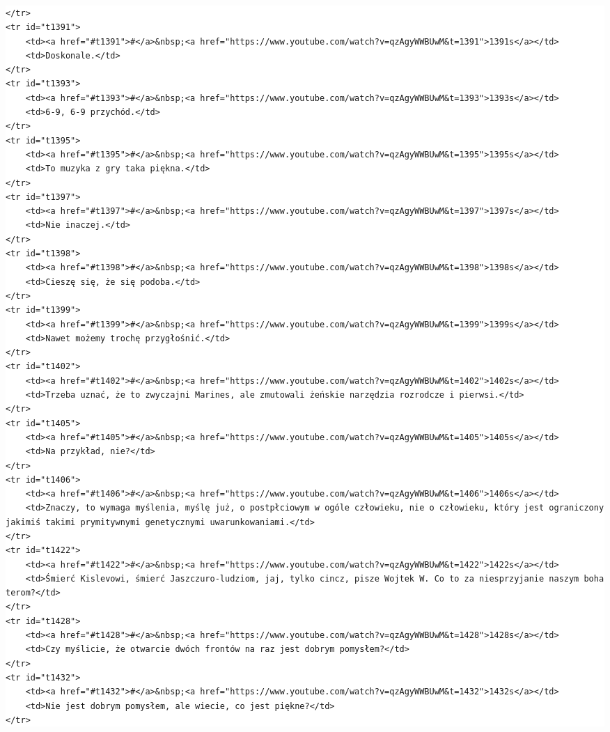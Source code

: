     </tr>
    <tr id="t1391">
        <td><a href="#t1391">#</a>&nbsp;<a href="https://www.youtube.com/watch?v=qzAgyWWBUwM&t=1391">1391s</a></td>
        <td>Doskonale.</td>
    </tr>
    <tr id="t1393">
        <td><a href="#t1393">#</a>&nbsp;<a href="https://www.youtube.com/watch?v=qzAgyWWBUwM&t=1393">1393s</a></td>
        <td>6-9, 6-9 przychód.</td>
    </tr>
    <tr id="t1395">
        <td><a href="#t1395">#</a>&nbsp;<a href="https://www.youtube.com/watch?v=qzAgyWWBUwM&t=1395">1395s</a></td>
        <td>To muzyka z gry taka piękna.</td>
    </tr>
    <tr id="t1397">
        <td><a href="#t1397">#</a>&nbsp;<a href="https://www.youtube.com/watch?v=qzAgyWWBUwM&t=1397">1397s</a></td>
        <td>Nie inaczej.</td>
    </tr>
    <tr id="t1398">
        <td><a href="#t1398">#</a>&nbsp;<a href="https://www.youtube.com/watch?v=qzAgyWWBUwM&t=1398">1398s</a></td>
        <td>Cieszę się, że się podoba.</td>
    </tr>
    <tr id="t1399">
        <td><a href="#t1399">#</a>&nbsp;<a href="https://www.youtube.com/watch?v=qzAgyWWBUwM&t=1399">1399s</a></td>
        <td>Nawet możemy trochę przygłośnić.</td>
    </tr>
    <tr id="t1402">
        <td><a href="#t1402">#</a>&nbsp;<a href="https://www.youtube.com/watch?v=qzAgyWWBUwM&t=1402">1402s</a></td>
        <td>Trzeba uznać, że to zwyczajni Marines, ale zmutowali żeńskie narzędzia rozrodcze i pierwsi.</td>
    </tr>
    <tr id="t1405">
        <td><a href="#t1405">#</a>&nbsp;<a href="https://www.youtube.com/watch?v=qzAgyWWBUwM&t=1405">1405s</a></td>
        <td>Na przykład, nie?</td>
    </tr>
    <tr id="t1406">
        <td><a href="#t1406">#</a>&nbsp;<a href="https://www.youtube.com/watch?v=qzAgyWWBUwM&t=1406">1406s</a></td>
        <td>Znaczy, to wymaga myślenia, myślę już, o postpłciowym w ogóle człowieku, nie o człowieku, który jest ograniczony jakimiś takimi prymitywnymi genetycznymi uwarunkowaniami.</td>
    </tr>
    <tr id="t1422">
        <td><a href="#t1422">#</a>&nbsp;<a href="https://www.youtube.com/watch?v=qzAgyWWBUwM&t=1422">1422s</a></td>
        <td>Śmierć Kislevowi, śmierć Jaszczuro-ludziom, jaj, tylko cincz, pisze Wojtek W. Co to za niesprzyjanie naszym bohaterom?</td>
    </tr>
    <tr id="t1428">
        <td><a href="#t1428">#</a>&nbsp;<a href="https://www.youtube.com/watch?v=qzAgyWWBUwM&t=1428">1428s</a></td>
        <td>Czy myślicie, że otwarcie dwóch frontów na raz jest dobrym pomysłem?</td>
    </tr>
    <tr id="t1432">
        <td><a href="#t1432">#</a>&nbsp;<a href="https://www.youtube.com/watch?v=qzAgyWWBUwM&t=1432">1432s</a></td>
        <td>Nie jest dobrym pomysłem, ale wiecie, co jest piękne?</td>
    </tr>